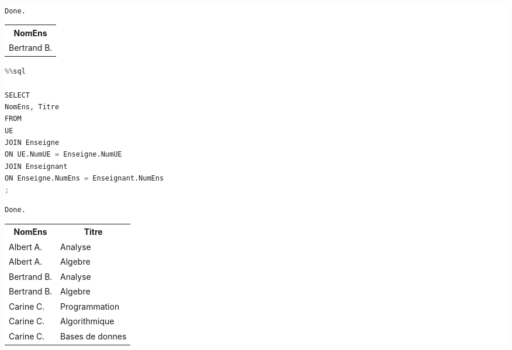     Done.





<table>
    <tr>
        <th>NomEns</th>
    </tr>
    <tr>
        <td>Bertrand B.</td>
    </tr>
</table>




```python
%%sql

SELECT 
NomEns, Titre
FROM 
UE
JOIN Enseigne
ON UE.NumUE = Enseigne.NumUE
JOIN Enseignant
ON Enseigne.NumEns = Enseignant.NumEns
;
```

    Done.





<table>
    <tr>
        <th>NomEns</th>
        <th>Titre</th>
    </tr>
    <tr>
        <td>Albert A.</td>
        <td>Analyse</td>
    </tr>
    <tr>
        <td>Albert A.</td>
        <td>Algebre</td>
    </tr>
    <tr>
        <td>Bertrand B.</td>
        <td>Analyse</td>
    </tr>
    <tr>
        <td>Bertrand B.</td>
        <td>Algebre</td>
    </tr>
    <tr>
        <td>Carine C.</td>
        <td>Programmation</td>
    </tr>
    <tr>
        <td>Carine C.</td>
        <td>Algorithmique</td>
    </tr>
    <tr>
        <td>Carine C.</td>
        <td>Bases de donnes</td>
    </tr>